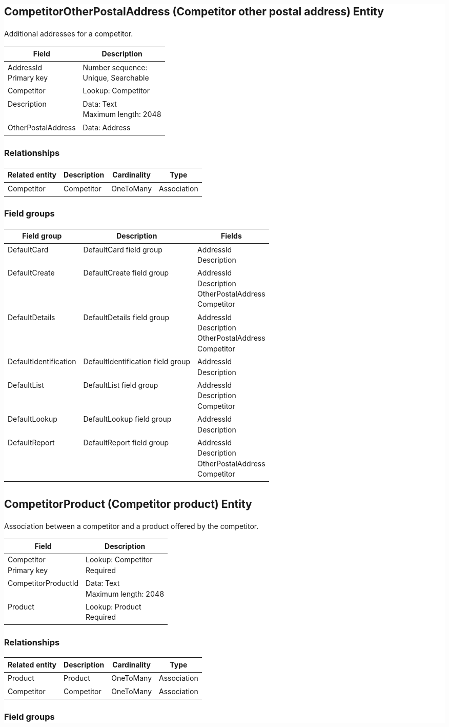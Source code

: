 ## CompetitorOtherPostalAddress (Competitor other postal address) Entity 
Additional addresses for a competitor. 

Field | Description
---|---
AddressId<br>Primary key | Number sequence: <br>Unique, Searchable
Competitor | Lookup: Competitor
Description | Data: Text<br>Maximum length: 2048
OtherPostalAddress | Data: Address

### Relationships

Related entity | Description | Cardinality | Type 
---|---|---|---
Competitor|Competitor|OneToMany|Association


### Field groups

Field group | Description | Fields
---|---|---
DefaultCard|DefaultCard field group|AddressId<br>Description
DefaultCreate|DefaultCreate field group|AddressId<br>Description<br>OtherPostalAddress<br>Competitor
DefaultDetails|DefaultDetails field group|AddressId<br>Description<br>OtherPostalAddress<br>Competitor
DefaultIdentification|DefaultIdentification field group|AddressId<br>Description
DefaultList|DefaultList field group|AddressId<br>Description<br>Competitor
DefaultLookup|DefaultLookup field group|AddressId<br>Description
DefaultReport|DefaultReport field group|AddressId<br>Description<br>OtherPostalAddress<br>Competitor

## CompetitorProduct (Competitor product) Entity 
Association between a competitor and a product offered by the competitor. 

Field | Description
---|---
Competitor<br>Primary key | Lookup: Competitor<br>Required
CompetitorProductId | Data: Text<br>Maximum length: 2048
Product | Lookup: Product<br>Required

### Relationships

Related entity | Description | Cardinality | Type 
---|---|---|---
Product|Product|OneToMany|Association
Competitor|Competitor|OneToMany|Association


### Field groups
